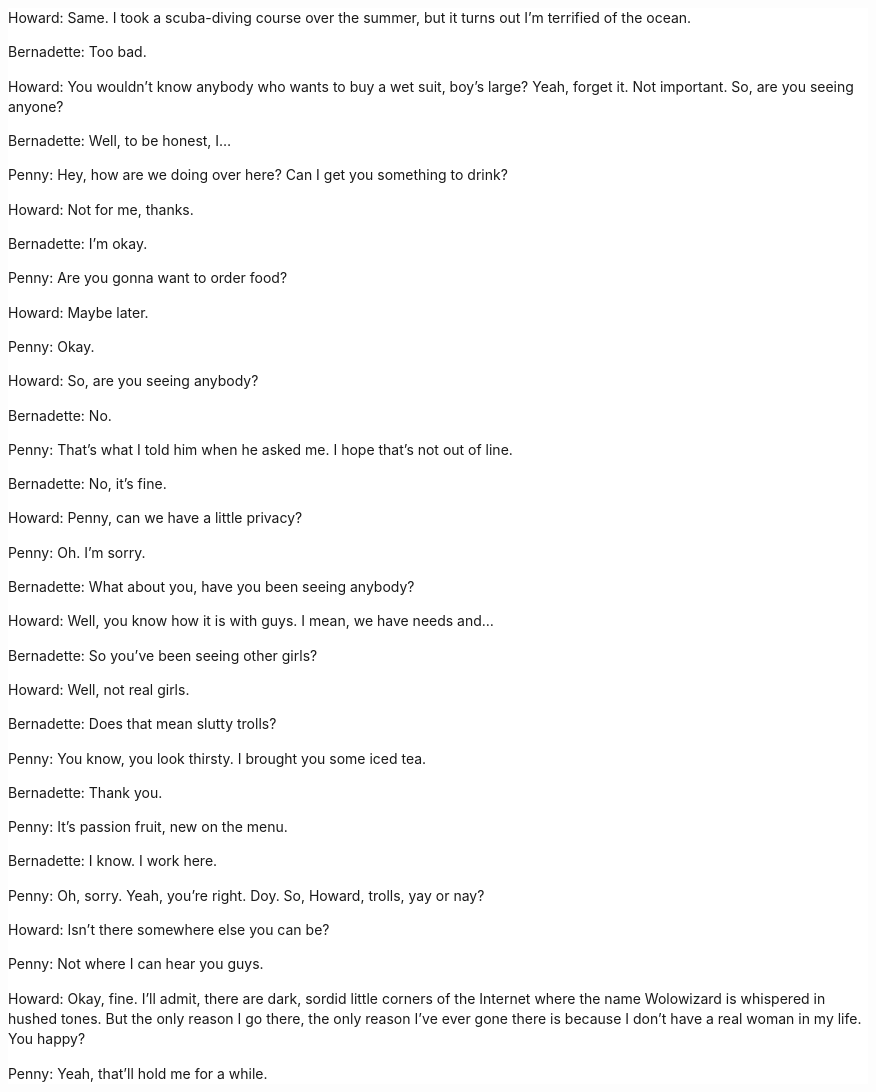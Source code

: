 Howard: Same. I took a scuba-diving course over the summer, but it turns out I’m terrified of the ocean.

Bernadette: Too bad.

Howard: You wouldn’t know anybody who wants to buy a wet suit, boy’s large? Yeah, forget it. Not important. So, are you seeing anyone?

Bernadette: Well, to be honest, I…

Penny: Hey, how are we doing over here? Can I get you something to drink?

Howard: Not for me, thanks.

Bernadette: I’m okay.

Penny: Are you gonna want to order food?

Howard: Maybe later.

Penny: Okay.

Howard: So, are you seeing anybody?

Bernadette: No.

Penny: That’s what I told him when he asked me. I hope that’s not out of line.

Bernadette: No, it’s fine.

Howard: Penny, can we have a little privacy?

Penny: Oh. I’m sorry.

Bernadette: What about you, have you been seeing anybody?

Howard: Well, you know how it is with guys. I mean, we have needs and…

Bernadette: So you’ve been seeing other girls?

Howard: Well, not real girls.

Bernadette: Does that mean slutty trolls?

Penny: You know, you look thirsty. I brought you some iced tea.

Bernadette: Thank you.

Penny: It’s passion fruit, new on the menu.

Bernadette: I know. I work here.


Penny: Oh, sorry. Yeah, you’re right. Doy. So, Howard, trolls, yay or nay?

Howard: Isn’t there somewhere else you can be?

Penny: Not where I can hear you guys.

Howard: Okay, fine. I’ll admit, there are dark, sordid little corners of the Internet where the name Wolowizard is whispered in hushed tones. But the only reason I go there, the only reason I’ve ever gone there is because I don’t have a real woman in my life. You happy?

Penny: Yeah, that’ll hold me for a while.
